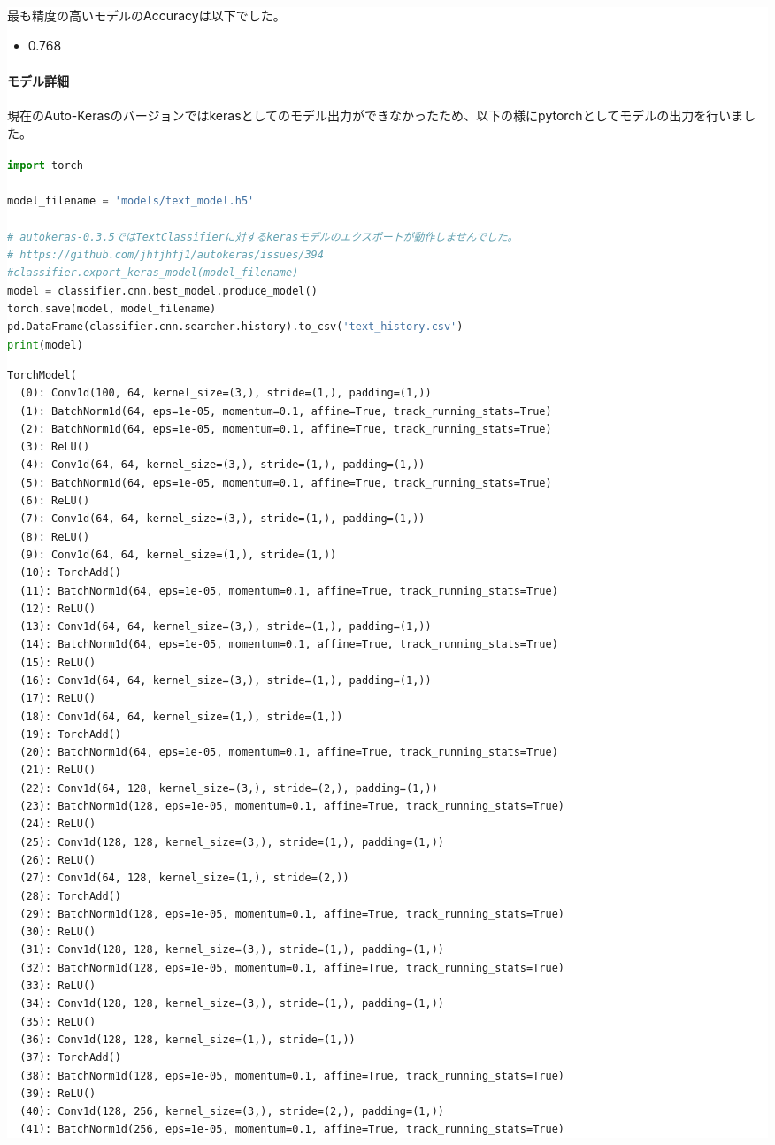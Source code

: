 最も精度の高いモデルのAccuracyは以下でした。

* 0.768

#### モデル詳細

現在のAuto-Kerasのバージョンではkerasとしてのモデル出力ができなかったため、以下の様にpytorchとしてモデルの出力を行いました。

```python
import torch

model_filename = 'models/text_model.h5'

# autokeras-0.3.5ではTextClassifierに対するkerasモデルのエクスポートが動作しませんでした。
# https://github.com/jhfjhfj1/autokeras/issues/394
#classifier.export_keras_model(model_filename)
model = classifier.cnn.best_model.produce_model()
torch.save(model, model_filename)
pd.DataFrame(classifier.cnn.searcher.history).to_csv('text_history.csv')
print(model)
```

```
TorchModel(
  (0): Conv1d(100, 64, kernel_size=(3,), stride=(1,), padding=(1,))
  (1): BatchNorm1d(64, eps=1e-05, momentum=0.1, affine=True, track_running_stats=True)
  (2): BatchNorm1d(64, eps=1e-05, momentum=0.1, affine=True, track_running_stats=True)
  (3): ReLU()
  (4): Conv1d(64, 64, kernel_size=(3,), stride=(1,), padding=(1,))
  (5): BatchNorm1d(64, eps=1e-05, momentum=0.1, affine=True, track_running_stats=True)
  (6): ReLU()
  (7): Conv1d(64, 64, kernel_size=(3,), stride=(1,), padding=(1,))
  (8): ReLU()
  (9): Conv1d(64, 64, kernel_size=(1,), stride=(1,))
  (10): TorchAdd()
  (11): BatchNorm1d(64, eps=1e-05, momentum=0.1, affine=True, track_running_stats=True)
  (12): ReLU()
  (13): Conv1d(64, 64, kernel_size=(3,), stride=(1,), padding=(1,))
  (14): BatchNorm1d(64, eps=1e-05, momentum=0.1, affine=True, track_running_stats=True)
  (15): ReLU()
  (16): Conv1d(64, 64, kernel_size=(3,), stride=(1,), padding=(1,))
  (17): ReLU()
  (18): Conv1d(64, 64, kernel_size=(1,), stride=(1,))
  (19): TorchAdd()
  (20): BatchNorm1d(64, eps=1e-05, momentum=0.1, affine=True, track_running_stats=True)
  (21): ReLU()
  (22): Conv1d(64, 128, kernel_size=(3,), stride=(2,), padding=(1,))
  (23): BatchNorm1d(128, eps=1e-05, momentum=0.1, affine=True, track_running_stats=True)
  (24): ReLU()
  (25): Conv1d(128, 128, kernel_size=(3,), stride=(1,), padding=(1,))
  (26): ReLU()
  (27): Conv1d(64, 128, kernel_size=(1,), stride=(2,))
  (28): TorchAdd()
  (29): BatchNorm1d(128, eps=1e-05, momentum=0.1, affine=True, track_running_stats=True)
  (30): ReLU()
  (31): Conv1d(128, 128, kernel_size=(3,), stride=(1,), padding=(1,))
  (32): BatchNorm1d(128, eps=1e-05, momentum=0.1, affine=True, track_running_stats=True)
  (33): ReLU()
  (34): Conv1d(128, 128, kernel_size=(3,), stride=(1,), padding=(1,))
  (35): ReLU()
  (36): Conv1d(128, 128, kernel_size=(1,), stride=(1,))
  (37): TorchAdd()
  (38): BatchNorm1d(128, eps=1e-05, momentum=0.1, affine=True, track_running_stats=True)
  (39): ReLU()
  (40): Conv1d(128, 256, kernel_size=(3,), stride=(2,), padding=(1,))
  (41): BatchNorm1d(256, eps=1e-05, momentum=0.1, affine=True, track_running_stats=True)
```